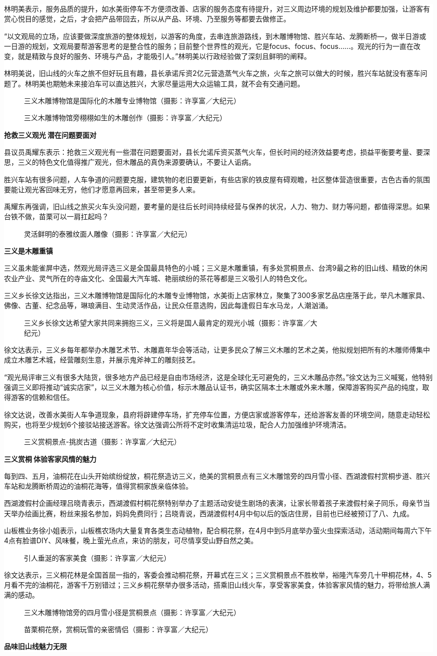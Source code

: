 <p>林明美表示，服务品质的提升，如水美街停车不方便须改善、店家的服务态度有待提升，对三义周边环境的规划及维护都要加强，让游客有赏心悦目的感觉，之后，才会把产品带回去，所以从产品、环境、乃至服务等都要去做修正。</p>
<p>“以文观局的立场，应该要做深度旅游的整体规划，以游客的角度，去串连旅游路线，到木雕博物馆、胜兴车站、龙腾断桥&#8212;，做半日游或一日游的规划，文观局要帮游客思考的是整合性的服务；目前整个世界性的观光，它是focus、focus、focus……。观光的行为一直在改变，就是精致与良好的服务、环境与产品，才能吸引人。”林明美以行政经验做了深刻且鲜明的阐释。</p>
<p>林明美说，旧山线的火车之旅不但好玩且有趣，县长承诺斥资2亿元营造蒸气火车之旅，火车之旅可以做大的时候，胜兴车站就没有塞车问题了。林明美也期勉未来接泊车可以直达胜兴，大家尽量运用大众运输工具，就不会有交通问题。</p>
<figure id="attachment_6577488" aria-describedby="caption-attachment-6577488" style="width: 600px" class="wp-caption aligncenter"><ahref=" https://i.epochtimes.com/assets/uploads/2012/04/1204010413392214-600x399.jpg" target="_blank" rel="noreferrer noopener"></a><figcaption id="caption-attachment-6577488" class="wp-caption-text">三义木雕博物馆是国际化的木雕专业博物馆（摄影：许享富／大纪元）</figcaption></figure>
<figure id="attachment_6577496" aria-describedby="caption-attachment-6577496" style="width: 600px" class="wp-caption aligncenter"><ahref=" https://i.epochtimes.com/assets/uploads/2012/04/1204010413502214-600x399.jpg" target="_blank" rel="noreferrer noopener"></a><figcaption id="caption-attachment-6577496" class="wp-caption-text">三义木雕博物馆旁栩栩如生的木雕创作（摄影：许享富／大纪元）</figcaption></figure>
<p><B>抢救三义观光 潜在问题要面对</B></p>
<p>县议员禹耀东表示：抢救三义观光有一些潜在问题要面对，县长允诺斥资买蒸气火车，但长时间的经济效益要考虑，损益平衡要考量、要深思，三义的特色文化值得推广观光，但木雕品的真伪来源要确认，不要让人诟病。</p>
<p>胜兴车站有很多问题，人车争道的问题要克服，建筑物的老旧要更新，有些店家的铁皮屋有碍观瞻，社区整体营造很重要，古色古香的氛围要能让观光客回味无穷，他们才愿意再回来，甚至带更多人来。</p>
<p>禹耀东再强调，旧山线之旅买火车头没问题，要考量的是往后长时间持续经营与保养的状况，人力、物力、财力等问题，都值得深思。如果台铁不做，苗栗可以一肩扛起吗？</p>
<figure id="attachment_6577512" aria-describedby="caption-attachment-6577512" style="width: 600px" class="wp-caption aligncenter"><ahref=" https://i.epochtimes.com/assets/uploads/2012/04/1204010427402214-600x452.jpg" target="_blank" rel="noreferrer noopener"></a><figcaption id="caption-attachment-6577512" class="wp-caption-text">灵活鲜明的泰雅纹面人雕像（摄影：许享富／大纪元）</figcaption></figure>
<p><B>三义是木雕重镇</B></p>
<p>三义虽未能雀屏中选，然观光局评选三义是全国最具特色的小城；三义是木雕重镇，有多处赏桐景点、台湾9最之称的旧山线、精致的休闲农业产业、灵气所在的寺庙文化、全国最大汽车城、艳丽缤纷的茶花等都是三义吸引人的特色文化。</p>
<p>三义乡长徐文达指出，三义木雕博物馆是国际化的木雕专业博物馆，水美街上店家林立，聚集了300多家艺品店座落于此，举凡木雕家具、佛像、古董、纪念品等，琳琅满目、生动灵活作品，让民众任意选购，因此每逢假日车水马龙，人潮汹涌。</p>
<figure id="attachment_6577523" aria-describedby="caption-attachment-6577523" style="width: 600px" class="wp-caption aligncenter"><ahref=" https://i.epochtimes.com/assets/uploads/2012/04/1204010413282214-600x900.jpg" target="_blank" rel="noreferrer noopener"></a><figcaption id="caption-attachment-6577523" class="wp-caption-text">三义乡长徐文达希望大家共同来拥抱三义，三义将是国人最肯定的观光小城（摄影：许享富／大纪元）</figcaption></figure>
<p>徐文达表示，三义乡每年都举办木雕艺术节、木雕嘉年华会等活动，让更多民众了解三义木雕的艺术之美，他拟规划把所有的木雕师傅集中成立木雕艺术城，经营雕刻生意，并展示鬼斧神工的雕刻技艺。</p>
<p>“观光局评审三义有很多大陆货，很多地方产品已经是自由市场经济，这是全球化无可避免的，三义木雕品亦然。”徐文达为三义喊冤，他特别强调三义即将推动“诚实店家”，以三义木雕为核心价值，标示木雕品认证书，确实区隔本土木雕或外来木雕，保障游客购买产品的纯度，取得游客的信赖和信任。 </p>
<p>徐文达说，改善水美街人车争道现象，县府将辟建停车场，扩充停车位置，方便店家或游客停车，还给游客友善的环境空间，随意走动轻松购买，也将至少规划6个接驳站接送游客。徐文达强调公所将不定时收集清运垃圾，配合人力加强维护环境清洁。</p>
<figure id="attachment_6577534" aria-describedby="caption-attachment-6577534" style="width: 600px" class="wp-caption aligncenter"><ahref=" https://i.epochtimes.com/assets/uploads/2012/04/1204010416072214-600x400.jpg" target="_blank" rel="noreferrer noopener"></a><figcaption id="caption-attachment-6577534" class="wp-caption-text">三义赏桐景点-挑炭古道（摄影：许享富／大纪元）</figcaption></figure>
<p><B>三义赏桐 体验客家风情的魅力</B></p>
<p>每到四、五月，油<ahref="https://github.com/19920513/djy/blob/master/gb/tag/%E6%A1%90%E8%8A%B1.md#1">桐花</a>在山头开始缤纷绽放，桐花祭造访三义，绝美的赏桐景点有三义木雕馆旁的四月雪小径、西湖渡假村赏桐步道、胜兴车站和龙腾断桥周边的油桐花海等，值得赏桐家族亲临体验。</p>
<p>西湖渡假村企画经理吕晓青表示，西湖渡假村桐花祭特别举办了主题活动安徒生剧场的表演，让家长带着孩子来渡假村亲子同乐，母亲节当天举办绘画比赛，粉丝来报名参加，妈妈免费同行；吕晓青说，西湖渡假村4月中旬以后的饭店住房，目前也已经被预订了八、九成。 </p>
<p>山板樵业务徐小姐表示，山板樵农场内大量复育各类生态动植物，配合桐花祭，在4月中到5月底举办萤火虫探索活动，活动期间每周六下午4点有脸谱DIY、风味餐，晚上萤光点点，来访的朋友，可尽情享受山野自然之美。</p>
<figure id="attachment_6577543" aria-describedby="caption-attachment-6577543" style="width: 600px" class="wp-caption aligncenter"><ahref=" https://i.epochtimes.com/assets/uploads/2012/04/1204010416142214-600x324.jpg" target="_blank" rel="noreferrer noopener"></a><figcaption id="caption-attachment-6577543" class="wp-caption-text">引人垂涎的客家美食（摄影：许享富／大纪元）</figcaption></figure>
<p>徐文达表示，三义桐花林是全国首屈一指的，客委会推动桐花祭，开幕式在三义；三义赏桐景点不胜枚举，裕隆汽车旁几十甲桐花林，4、5月看不完的油桐花，游客千万别错过；三义乡桐花祭举办很多活动，搭乘旧山线火车，享受客家美食，体验客家风情的魅力，将带给旅人满满的感动。</p>
<figure id="attachment_6577555" aria-describedby="caption-attachment-6577555" style="width: 600px" class="wp-caption aligncenter"><ahref=" https://i.epochtimes.com/assets/uploads/2012/04/1204010415412214-600x898.jpg" target="_blank" rel="noreferrer noopener"></a><figcaption id="caption-attachment-6577555" class="wp-caption-text">三义木雕博物馆旁的四月雪小径是赏桐景点（摄影：许享富／大纪元）</figcaption></figure>
<figure id="attachment_6577570" aria-describedby="caption-attachment-6577570" style="width: 600px" class="wp-caption aligncenter"><ahref=" https://i.epochtimes.com/assets/uploads/2012/04/1204010415562214-600x753.jpg" target="_blank" rel="noreferrer noopener"></a><figcaption id="caption-attachment-6577570" class="wp-caption-text">苗栗桐花祭，赏桐玩雪的亲密情侣（摄影：许享富／大纪元）</figcaption></figure>
<p><B>品味旧山线魅力无限</B></p>